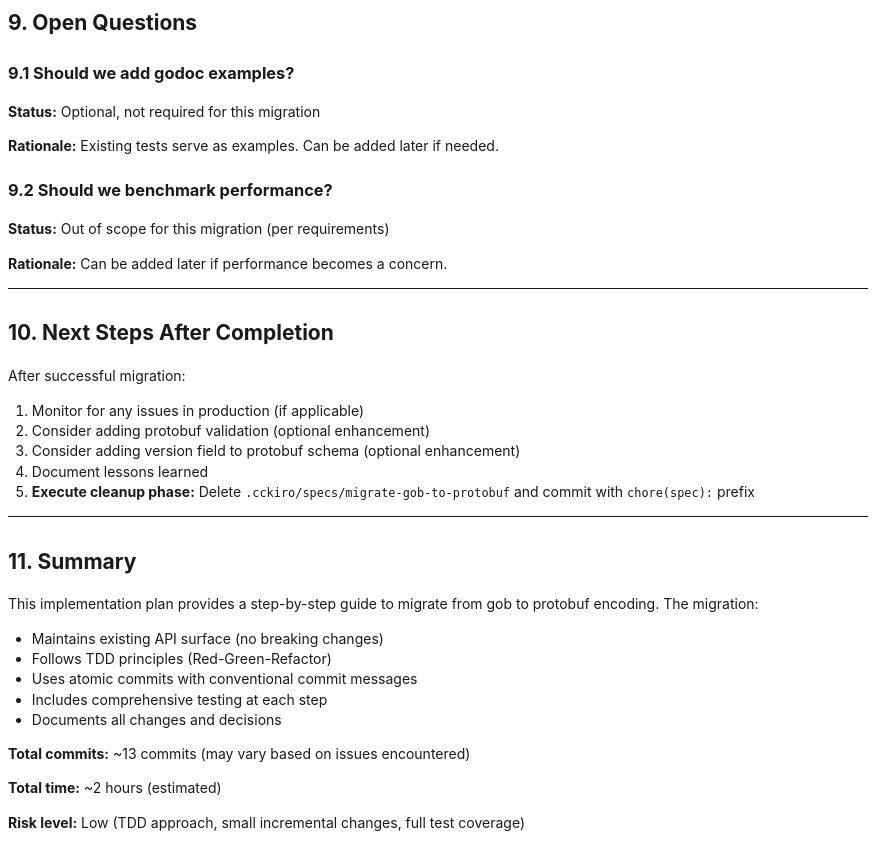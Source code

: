 
## 9. Open Questions

### 9.1 Should we add godoc examples?

**Status:** Optional, not required for this migration

**Rationale:** Existing tests serve as examples. Can be added later if needed.

### 9.2 Should we benchmark performance?

**Status:** Out of scope for this migration (per requirements)

**Rationale:** Can be added later if performance becomes a concern.

---

## 10. Next Steps After Completion

After successful migration:

1. Monitor for any issues in production (if applicable)
2. Consider adding protobuf validation (optional enhancement)
3. Consider adding version field to protobuf schema (optional enhancement)
4. Document lessons learned
5. **Execute cleanup phase:** Delete `.cckiro/specs/migrate-gob-to-protobuf` and commit with `chore(spec):` prefix

---

## 11. Summary

This implementation plan provides a step-by-step guide to migrate from gob to protobuf encoding. The migration:

- Maintains existing API surface (no breaking changes)
- Follows TDD principles (Red-Green-Refactor)
- Uses atomic commits with conventional commit messages
- Includes comprehensive testing at each step
- Documents all changes and decisions

**Total commits:** ~13 commits (may vary based on issues encountered)

**Total time:** ~2 hours (estimated)

**Risk level:** Low (TDD approach, small incremental changes, full test coverage)
